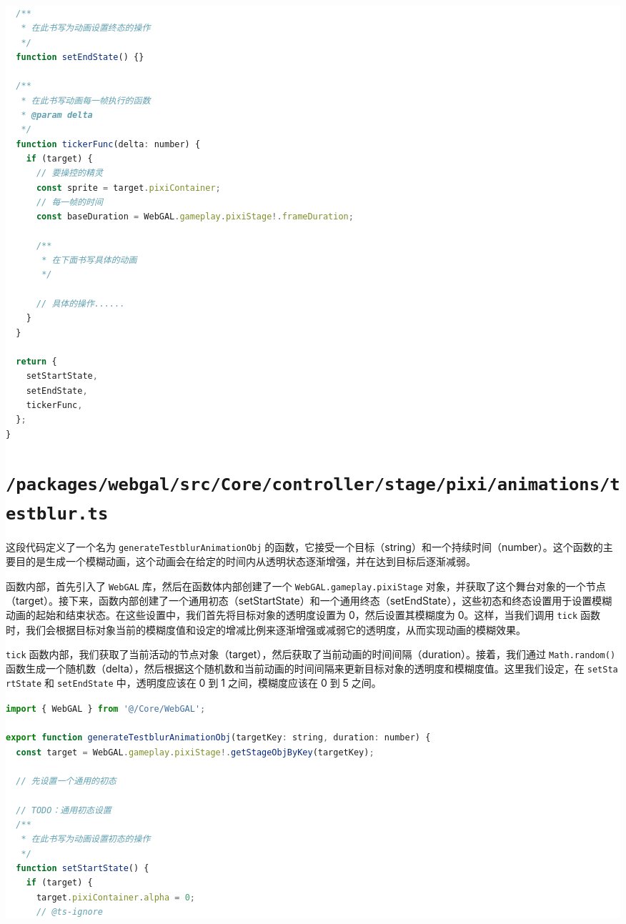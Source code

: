 ```js
  /**
   * 在此书写为动画设置终态的操作
   */
  function setEndState() {}

  /**
   * 在此书写动画每一帧执行的函数
   * @param delta
   */
  function tickerFunc(delta: number) {
    if (target) {
      // 要操控的精灵
      const sprite = target.pixiContainer;
      // 每一帧的时间
      const baseDuration = WebGAL.gameplay.pixiStage!.frameDuration;

      /**
       * 在下面书写具体的动画
       */

      // 具体的操作......
    }
  }

  return {
    setStartState,
    setEndState,
    tickerFunc,
  };
}

```

# `/packages/webgal/src/Core/controller/stage/pixi/animations/testblur.ts`

这段代码定义了一个名为 `generateTestblurAnimationObj` 的函数，它接受一个目标（string）和一个持续时间（number）。这个函数的主要目的是生成一个模糊动画，这个动画会在给定的时间内从透明状态逐渐增强，并在达到目标后逐渐减弱。

函数内部，首先引入了 `WebGAL` 库，然后在函数体内部创建了一个 `WebGAL.gameplay.pixiStage` 对象，并获取了这个舞台对象的一个节点（target）。接下来，函数内部创建了一个通用初态（setStartState）和一个通用终态（setEndState），这些初态和终态设置用于设置模糊动画的起始和结束状态。在这些设置中，我们首先将目标对象的透明度设置为 0，然后设置其模糊度为 0。这样，当我们调用 `tick` 函数时，我们会根据目标对象当前的模糊度值和设定的增减比例来逐渐增强或减弱它的透明度，从而实现动画的模糊效果。

`tick` 函数内部，我们获取了当前活动的节点对象（target），然后获取了当前动画的时间间隔（duration）。接着，我们通过 `Math.random()` 函数生成一个随机数（delta），然后根据这个随机数和当前动画的时间间隔来更新目标对象的透明度和模糊度值。这里我们设定，在 `setStartState` 和 `setEndState` 中，透明度应该在 0 到 1 之间，模糊度应该在 0 到 5 之间。


```js
import { WebGAL } from '@/Core/WebGAL';

export function generateTestblurAnimationObj(targetKey: string, duration: number) {
  const target = WebGAL.gameplay.pixiStage!.getStageObjByKey(targetKey);

  // 先设置一个通用的初态

  // TODO：通用初态设置
  /**
   * 在此书写为动画设置初态的操作
   */
  function setStartState() {
    if (target) {
      target.pixiContainer.alpha = 0;
      // @ts-ignore
```